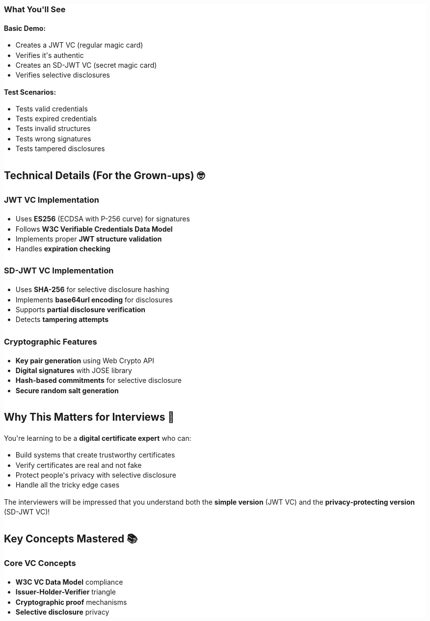 ### What You'll See

**Basic Demo:**
- Creates a JWT VC (regular magic card)
- Verifies it's authentic
- Creates an SD-JWT VC (secret magic card)
- Verifies selective disclosures

**Test Scenarios:**
- Tests valid credentials
- Tests expired credentials
- Tests invalid structures
- Tests wrong signatures
- Tests tampered disclosures

## Technical Details (For the Grown-ups) 🤓

### JWT VC Implementation
- Uses **ES256** (ECDSA with P-256 curve) for signatures
- Follows **W3C Verifiable Credentials Data Model**
- Implements proper **JWT structure validation**
- Handles **expiration checking**

### SD-JWT VC Implementation
- Uses **SHA-256** for selective disclosure hashing
- Implements **base64url encoding** for disclosures
- Supports **partial disclosure verification**
- Detects **tampering attempts**

### Cryptographic Features
- **Key pair generation** using Web Crypto API
- **Digital signatures** with JOSE library
- **Hash-based commitments** for selective disclosure
- **Secure random salt generation**

## Why This Matters for Interviews 🎯

You're learning to be a **digital certificate expert** who can:
- Build systems that create trustworthy certificates
- Verify certificates are real and not fake
- Protect people's privacy with selective disclosure
- Handle all the tricky edge cases

The interviewers will be impressed that you understand both the **simple version** (JWT VC) and the **privacy-protecting version** (SD-JWT VC)!

## Key Concepts Mastered 📚

### Core VC Concepts
- **W3C VC Data Model** compliance
- **Issuer-Holder-Verifier** triangle
- **Cryptographic proof** mechanisms
- **Selective disclosure** privacy

